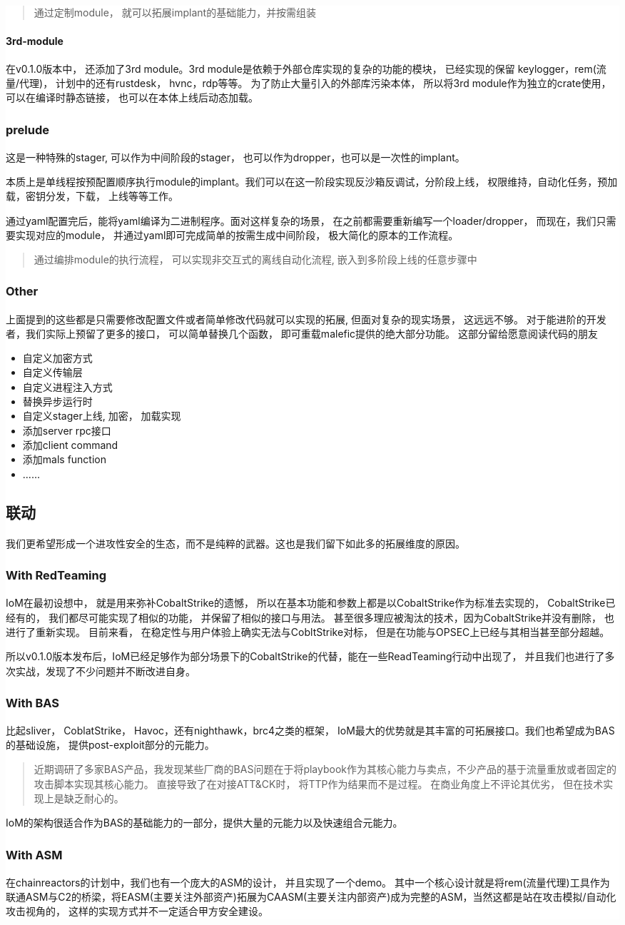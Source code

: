 > 通过定制module， 就可以拓展implant的基础能力，并按需组装
#### 3rd-module

在v0.1.0版本中， 还添加了3rd module。3rd module是依赖于外部仓库实现的复杂的功能的模块， 已经实现的保留 keylogger，rem(流量/代理)， 计划中的还有rustdesk， hvnc，rdp等等。 为了防止大量引入的外部库污染本体， 所以将3rd module作为独立的crate使用， 可以在编译时静态链接， 也可以在本体上线后动态加载。 
### prelude

这是一种特殊的stager, 可以作为中间阶段的stager， 也可以作为dropper，也可以是一次性的implant。 

本质上是单线程按预配置顺序执行module的implant。我们可以在这一阶段实现反沙箱反调试，分阶段上线， 权限维持，自动化任务，预加载，密钥分发，下载， 上线等等工作。

通过yaml配置完后，能将yaml编译为二进制程序。面对这样复杂的场景， 在之前都需要重新编写一个loader/dropper， 而现在，我们只需要实现对应的module， 并通过yaml即可完成简单的按需生成中间阶段， 极大简化的原本的工作流程。 

> 通过编排module的执行流程， 可以实现非交互式的离线自动化流程, 嵌入到多阶段上线的任意步骤中
### Other

上面提到的这些都是只需要修改配置文件或者简单修改代码就可以实现的拓展, 但面对复杂的现实场景， 这远远不够。 对于能进阶的开发者，我们实际上预留了更多的接口， 可以简单替换几个函数， 即可重载malefic提供的绝大部分功能。 这部分留给愿意阅读代码的朋友

* 自定义加密方式
* 自定义传输层
* 自定义进程注入方式
* 替换异步运行时
* 自定义stager上线, 加密， 加载实现
* 添加server rpc接口
* 添加client command
* 添加mals function
* ......
## 联动

我们更希望形成一个进攻性安全的生态，而不是纯粹的武器。这也是我们留下如此多的拓展维度的原因。 
### With RedTeaming

IoM在最初设想中， 就是用来弥补CobaltStrike的遗憾， 所以在基本功能和参数上都是以CobaltStrike作为标准去实现的， CobaltStrike已经有的， 我们都尽可能实现了相似的功能， 并保留了相似的接口与用法。 甚至很多理应被淘汰的技术，因为CobaltStrike并没有删除， 也进行了重新实现。 目前来看， 在稳定性与用户体验上确实无法与CobltStrike对标， 但是在功能与OPSEC上已经与其相当甚至部分超越。 

所以v0.1.0版本发布后，IoM已经足够作为部分场景下的CobaltStrike的代替，能在一些ReadTeaming行动中出现了， 并且我们也进行了多次实战，发现了不少问题并不断改进自身。 

### With BAS

比起sliver， CoblatStrike， Havoc，还有nighthawk，brc4之类的框架， IoM最大的优势就是其丰富的可拓展接口。我们也希望成为BAS的基础设施， 提供post-exploit部分的元能力。 

> 近期调研了多家BAS产品，我发现某些厂商的BAS问题在于将playbook作为其核心能力与卖点，不少产品的基于流量重放或者固定的攻击脚本实现其核心能力。 直接导致了在对接ATT&CK时， 将TTP作为结果而不是过程。 在商业角度上不评论其优劣， 但在技术实现上是缺乏耐心的。

IoM的架构很适合作为BAS的基础能力的一部分，提供大量的元能力以及快速组合元能力。
### With ASM

在chainreactors的计划中，我们也有一个庞大的ASM的设计， 并且实现了一个demo。 其中一个核心设计就是将rem(流量代理)工具作为联通ASM与C2的桥梁，将EASM(主要关注外部资产)拓展为CAASM(主要关注内部资产)成为完整的ASM，当然这都是站在攻击模拟/自动化攻击视角的， 这样的实现方式并不一定适合甲方安全建设。
